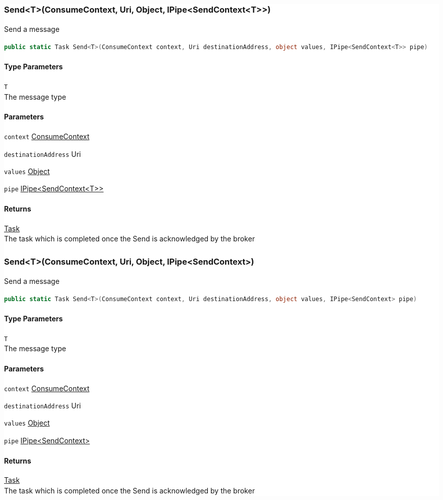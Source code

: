 ### **Send\<T\>(ConsumeContext, Uri, Object, IPipe\<SendContext\<T\>\>)**

Send a message

```csharp
public static Task Send<T>(ConsumeContext context, Uri destinationAddress, object values, IPipe<SendContext<T>> pipe)
```

#### Type Parameters

`T`<br/>
The message type

#### Parameters

`context` [ConsumeContext](../masstransit/consumecontext)<br/>

`destinationAddress` Uri<br/>

`values` [Object](https://learn.microsoft.com/en-us/dotnet/api/system.object)<br/>

`pipe` [IPipe\<SendContext\<T\>\>](../masstransit/ipipe-1)<br/>

#### Returns

[Task](https://learn.microsoft.com/en-us/dotnet/api/system.threading.tasks.task)<br/>
The task which is completed once the Send is acknowledged by the broker

### **Send\<T\>(ConsumeContext, Uri, Object, IPipe\<SendContext\>)**

Send a message

```csharp
public static Task Send<T>(ConsumeContext context, Uri destinationAddress, object values, IPipe<SendContext> pipe)
```

#### Type Parameters

`T`<br/>
The message type

#### Parameters

`context` [ConsumeContext](../masstransit/consumecontext)<br/>

`destinationAddress` Uri<br/>

`values` [Object](https://learn.microsoft.com/en-us/dotnet/api/system.object)<br/>

`pipe` [IPipe\<SendContext\>](../masstransit/ipipe-1)<br/>

#### Returns

[Task](https://learn.microsoft.com/en-us/dotnet/api/system.threading.tasks.task)<br/>
The task which is completed once the Send is acknowledged by the broker
